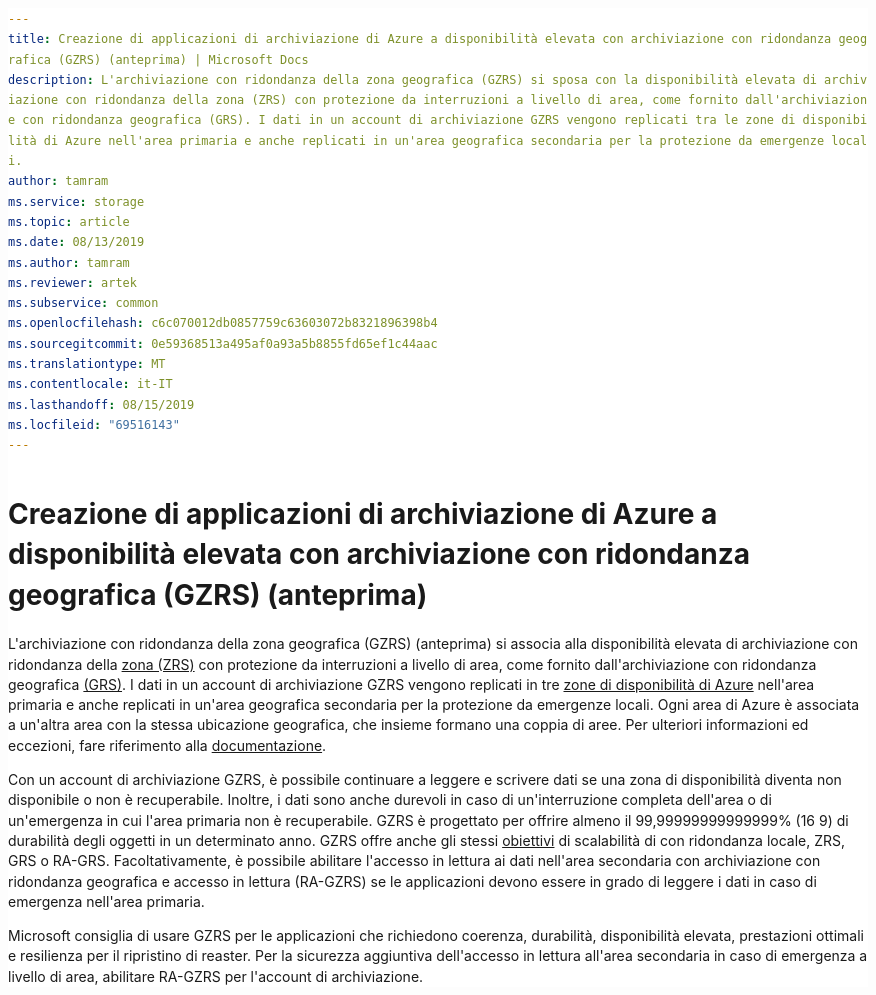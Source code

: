 ```yaml
---
title: Creazione di applicazioni di archiviazione di Azure a disponibilità elevata con archiviazione con ridondanza geografica (GZRS) (anteprima) | Microsoft Docs
description: L'archiviazione con ridondanza della zona geografica (GZRS) si sposa con la disponibilità elevata di archiviazione con ridondanza della zona (ZRS) con protezione da interruzioni a livello di area, come fornito dall'archiviazione con ridondanza geografica (GRS). I dati in un account di archiviazione GZRS vengono replicati tra le zone di disponibilità di Azure nell'area primaria e anche replicati in un'area geografica secondaria per la protezione da emergenze locali.
author: tamram
ms.service: storage
ms.topic: article
ms.date: 08/13/2019
ms.author: tamram
ms.reviewer: artek
ms.subservice: common
ms.openlocfilehash: c6c070012db0857759c63603072b8321896398b4
ms.sourcegitcommit: 0e59368513a495af0a93a5b8855fd65ef1c44aac
ms.translationtype: MT
ms.contentlocale: it-IT
ms.lasthandoff: 08/15/2019
ms.locfileid: "69516143"
---
```

# <a name="build-highly-available-azure-storage-applications-with-geo-zone-redundant-storage-gzrs-preview"></a>Creazione di applicazioni di archiviazione di Azure a disponibilità elevata con archiviazione con ridondanza geografica (GZRS) (anteprima)

L'archiviazione con ridondanza della zona geografica (GZRS) (anteprima) si associa alla disponibilità elevata di archiviazione con ridondanza della [zona (ZRS)](storage-redundancy-zrs.md) con protezione da interruzioni a livello di area, come fornito dall'archiviazione con ridondanza geografica [(GRS)](storage-redundancy-grs.md). I dati in un account di archiviazione GZRS vengono replicati in tre [zone di disponibilità di Azure](../../availability-zones/az-overview.md) nell'area primaria e anche replicati in un'area geografica secondaria per la protezione da emergenze locali. Ogni area di Azure è associata a un'altra area con la stessa ubicazione geografica, che insieme formano una coppia di aree. Per ulteriori informazioni ed eccezioni, fare riferimento alla [documentazione](https://docs.microsoft.com/azure/best-practices-availability-paired-regions).

Con un account di archiviazione GZRS, è possibile continuare a leggere e scrivere dati se una zona di disponibilità diventa non disponibile o non è recuperabile. Inoltre, i dati sono anche durevoli in caso di un'interruzione completa dell'area o di un'emergenza in cui l'area primaria non è recuperabile. GZRS è progettato per offrire almeno il 99,99999999999999% (16 9) di durabilità degli oggetti in un determinato anno. GZRS offre anche gli stessi [obiettivi](storage-scalability-targets.md) di scalabilità di con ridondanza locale, ZRS, GRS o RA-GRS. Facoltativamente, è possibile abilitare l'accesso in lettura ai dati nell'area secondaria con archiviazione con ridondanza geografica e accesso in lettura (RA-GZRS) se le applicazioni devono essere in grado di leggere i dati in caso di emergenza nell'area primaria.

Microsoft consiglia di usare GZRS per le applicazioni che richiedono coerenza, durabilità, disponibilità elevata, prestazioni ottimali e resilienza per il ripristino di reaster. Per la sicurezza aggiuntiva dell'accesso in lettura all'area secondaria in caso di emergenza a livello di area, abilitare RA-GZRS per l'account di archiviazione.
